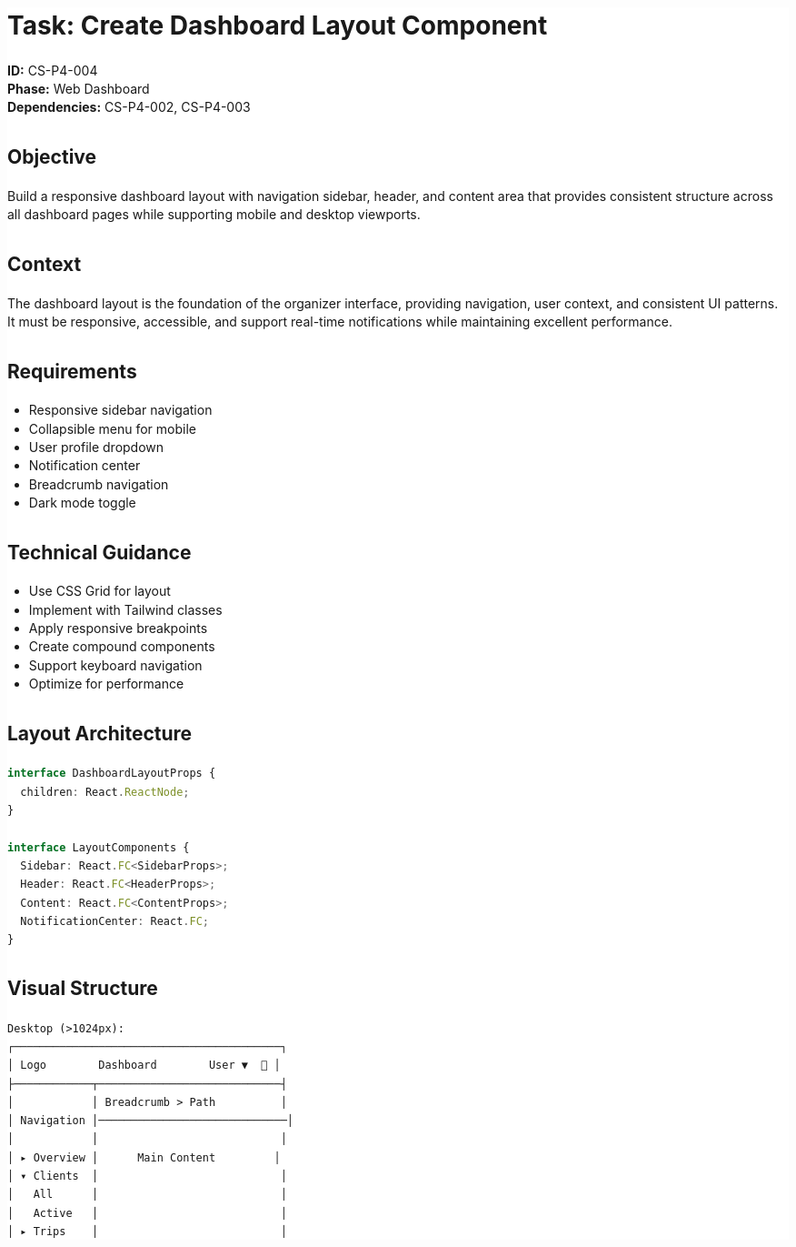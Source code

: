 # Task: Create Dashboard Layout Component

**ID:** CS-P4-004  
**Phase:** Web Dashboard  
**Dependencies:** CS-P4-002, CS-P4-003

## Objective
Build a responsive dashboard layout with navigation sidebar, header, and content area that provides consistent structure across all dashboard pages while supporting mobile and desktop viewports.

## Context
The dashboard layout is the foundation of the organizer interface, providing navigation, user context, and consistent UI patterns. It must be responsive, accessible, and support real-time notifications while maintaining excellent performance.

## Requirements
- Responsive sidebar navigation
- Collapsible menu for mobile
- User profile dropdown
- Notification center
- Breadcrumb navigation
- Dark mode toggle

## Technical Guidance
- Use CSS Grid for layout
- Implement with Tailwind classes
- Apply responsive breakpoints
- Create compound components
- Support keyboard navigation
- Optimize for performance

## Layout Architecture
```typescript
interface DashboardLayoutProps {
  children: React.ReactNode;
}

interface LayoutComponents {
  Sidebar: React.FC<SidebarProps>;
  Header: React.FC<HeaderProps>;
  Content: React.FC<ContentProps>;
  NotificationCenter: React.FC;
}
```

## Visual Structure
```
Desktop (>1024px):
┌─────────────────────────────────────────┐
│ Logo        Dashboard        User ▼  🔔 │
├────────────┬────────────────────────────┤
│            │ Breadcrumb > Path          │
│ Navigation │─────────────────────────────│
│            │                            │
│ ▸ Overview │      Main Content         │
│ ▾ Clients  │                            │
│   All      │                            │
│   Active   │                            │
│ ▸ Trips    │                            │
```